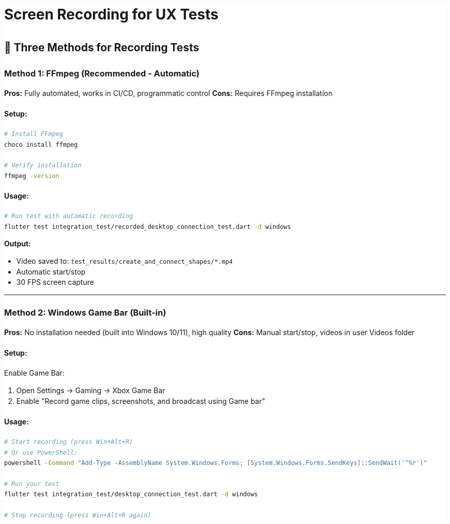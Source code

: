 # Screen Recording for UX Tests

## 🎥 Three Methods for Recording Tests

### Method 1: FFmpeg (Recommended - Automatic)

**Pros:** Fully automated, works in CI/CD, programmatic control
**Cons:** Requires FFmpeg installation

#### Setup:
```bash
# Install FFmpeg
choco install ffmpeg

# Verify installation
ffmpeg -version
```

#### Usage:
```bash
# Run test with automatic recording
flutter test integration_test/recorded_desktop_connection_test.dart -d windows
```

**Output:**
- Video saved to: `test_results/create_and_connect_shapes/*.mp4`
- Automatic start/stop
- 30 FPS screen capture

---

### Method 2: Windows Game Bar (Built-in)

**Pros:** No installation needed (built into Windows 10/11), high quality
**Cons:** Manual start/stop, videos in user Videos folder

#### Setup:
Enable Game Bar:
1. Open Settings → Gaming → Xbox Game Bar
2. Enable "Record game clips, screenshots, and broadcast using Game bar"

#### Usage:
```bash
# Start recording (press Win+Alt+R)
# Or use PowerShell:
powershell -Command "Add-Type -AssemblyName System.Windows.Forms; [System.Windows.Forms.SendKeys]::SendWait('^%r')"

# Run your test
flutter test integration_test/desktop_connection_test.dart -d windows

# Stop recording (press Win+Alt+R again)
```
